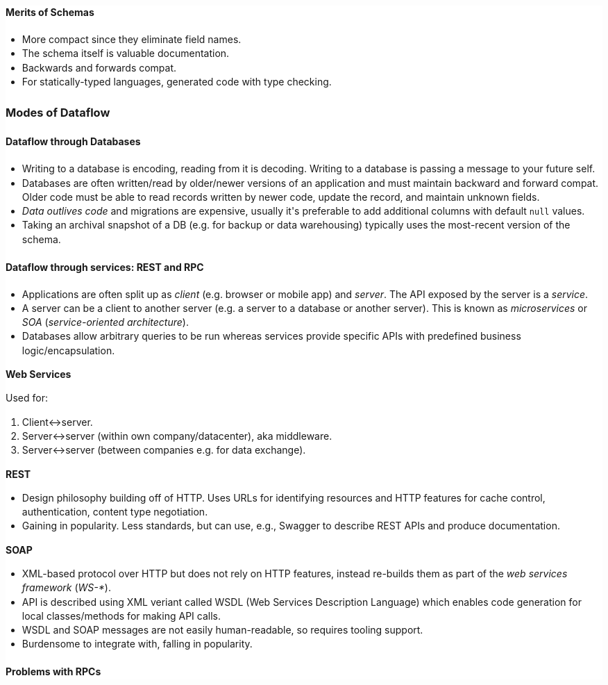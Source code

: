 #### Merits of Schemas

* More compact since they eliminate field names.
* The schema itself is valuable documentation.
* Backwards and forwards compat.
* For statically-typed languages, generated code with type checking.

### Modes of Dataflow

#### Dataflow through Databases

* Writing to a database is encoding, reading from it is decoding. Writing to a database is passing a message to your future self.
* Databases are often written/read by older/newer versions of an application and must maintain backward and forward compat. Older code must be able to read records written by newer code, update the record, and maintain unknown fields.
* *Data outlives code* and migrations are expensive, usually it's preferable to add additional columns with default `null` values.
* Taking an archival snapshot of a DB (e.g. for backup or data warehousing) typically uses the most-recent version of the schema.

#### Dataflow through services: REST and RPC

* Applications are often split up as *client* (e.g. browser or mobile app) and *server*. The API exposed by the server is a *service*.
* A server can be a client to another server (e.g. a server to a database or another server). This is known as *microservices* or *SOA* (*service-oriented architecture*).
* Databases allow arbitrary queries to be run whereas services provide specific APIs with predefined business logic/encapsulation.

**Web Services**

Used for:

1. Client<->server.
1. Server<->server (within own company/datacenter), aka middleware.
1. Server<->server (between companies e.g. for data exchange).

**REST**

* Design philosophy building off of HTTP. Uses URLs for identifying resources and HTTP features for cache control, authentication, content type negotiation.
* Gaining in popularity. Less standards, but can use, e.g., Swagger to describe REST APIs and produce documentation.

**SOAP**

* XML-based protocol over HTTP but does not rely on HTTP features, instead re-builds them as part of the *web services framework* (*WS-\**).
* API is described using XML veriant called WSDL (Web Services Description Language) which enables code generation for local classes/methods for making API calls.
* WSDL and SOAP messages are not easily human-readable, so requires tooling support.
* Burdensome to integrate with, falling in popularity.

#### Problems with RPCs

